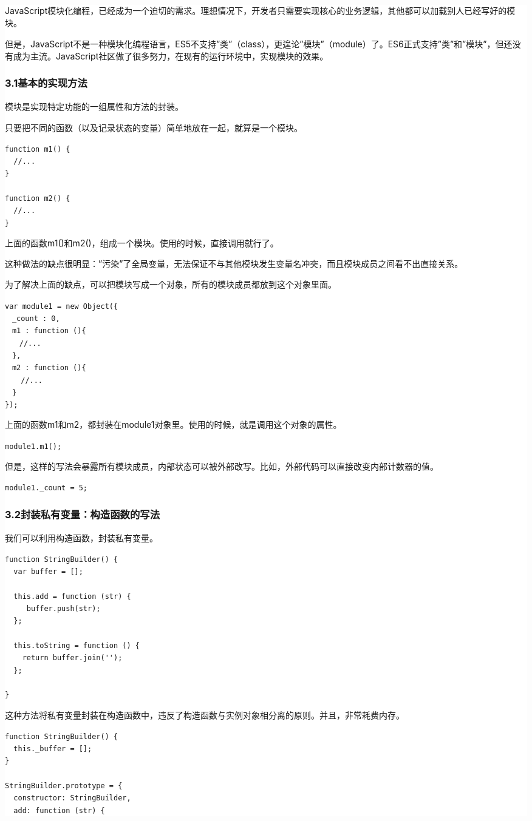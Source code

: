 JavaScript模块化编程，已经成为一个迫切的需求。理想情况下，开发者只需要实现核心的业务逻辑，其他都可以加载别人已经写好的模块。

但是，JavaScript不是一种模块化编程语言，ES5不支持”类”（class），更遑论”模块”（module）了。ES6正式支持”类”和”模块”，但还没有成为主流。JavaScript社区做了很多努力，在现有的运行环境中，实现模块的效果。

### 3.1基本的实现方法
模块是实现特定功能的一组属性和方法的封装。

只要把不同的函数（以及记录状态的变量）简单地放在一起，就算是一个模块。
```
function m1() {
  //...
}

function m2() {
  //...
}
```
上面的函数m1()和m2()，组成一个模块。使用的时候，直接调用就行了。

这种做法的缺点很明显：”污染”了全局变量，无法保证不与其他模块发生变量名冲突，而且模块成员之间看不出直接关系。

为了解决上面的缺点，可以把模块写成一个对象，所有的模块成员都放到这个对象里面。
```
var module1 = new Object({
　_count : 0,
　m1 : function (){
　　//...
　},
　m2 : function (){
  　//...
　}
});
```
上面的函数m1和m2，都封装在module1对象里。使用的时候，就是调用这个对象的属性。
```
module1.m1();
```
但是，这样的写法会暴露所有模块成员，内部状态可以被外部改写。比如，外部代码可以直接改变内部计数器的值。
```
module1._count = 5;
```
### 3.2封装私有变量：构造函数的写法
我们可以利用构造函数，封装私有变量。
```
function StringBuilder() {
  var buffer = [];

  this.add = function (str) {
     buffer.push(str);
  };

  this.toString = function () {
    return buffer.join('');
  };

}
```
这种方法将私有变量封装在构造函数中，违反了构造函数与实例对象相分离的原则。并且，非常耗费内存。
```
function StringBuilder() {
  this._buffer = [];
}

StringBuilder.prototype = {
  constructor: StringBuilder,
  add: function (str) {
```